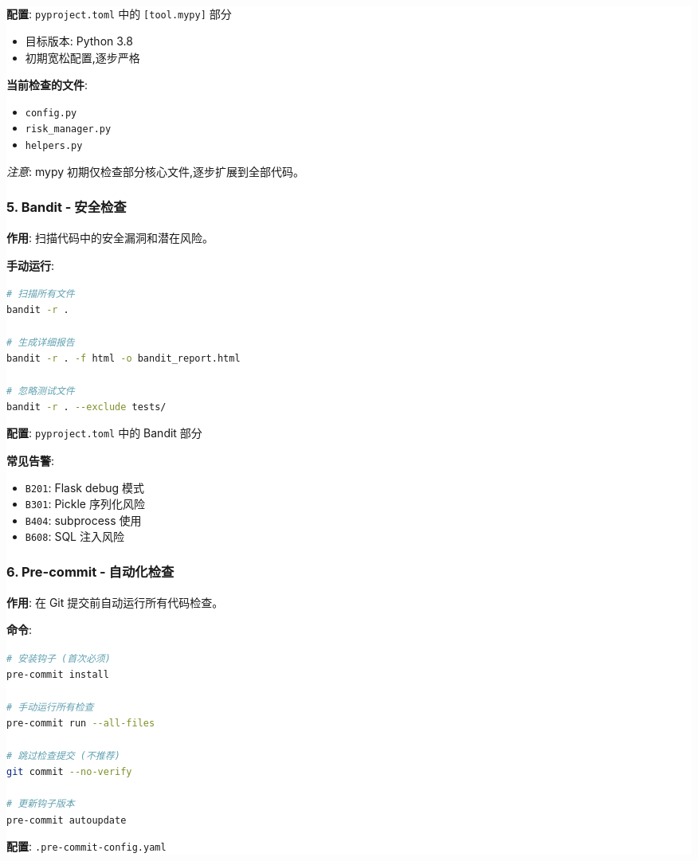 **配置**: `pyproject.toml` 中的 `[tool.mypy]` 部分
- 目标版本: Python 3.8
- 初期宽松配置,逐步严格

**当前检查的文件**:
- `config.py`
- `risk_manager.py`
- `helpers.py`

*注意*: mypy 初期仅检查部分核心文件,逐步扩展到全部代码。

### 5. Bandit - 安全检查

**作用**: 扫描代码中的安全漏洞和潜在风险。

**手动运行**:
```bash
# 扫描所有文件
bandit -r .

# 生成详细报告
bandit -r . -f html -o bandit_report.html

# 忽略测试文件
bandit -r . --exclude tests/
```

**配置**: `pyproject.toml` 中的 Bandit 部分

**常见告警**:
- `B201`: Flask debug 模式
- `B301`: Pickle 序列化风险
- `B404`: subprocess 使用
- `B608`: SQL 注入风险

### 6. Pre-commit - 自动化检查

**作用**: 在 Git 提交前自动运行所有代码检查。

**命令**:
```bash
# 安装钩子 (首次必须)
pre-commit install

# 手动运行所有检查
pre-commit run --all-files

# 跳过检查提交 (不推荐)
git commit --no-verify

# 更新钩子版本
pre-commit autoupdate
```

**配置**: `.pre-commit-config.yaml`
